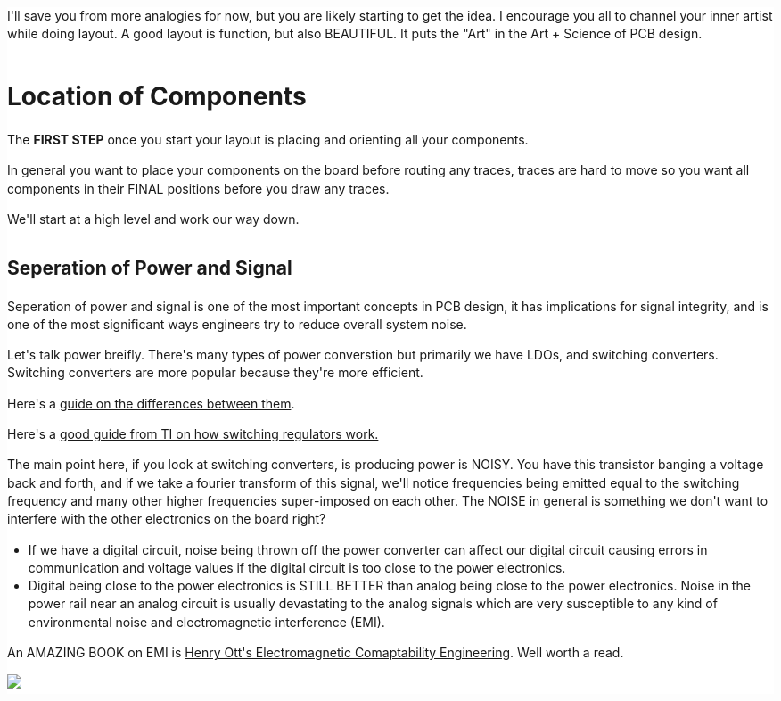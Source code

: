 I'll save you from more analogies for now, but you are likely starting to get the idea. I encourage you all to channel your inner artist while doing layout. A good layout is function, but also BEAUTIFUL. It puts the "Art" in the Art + Science of PCB design.

# Location of Components

The **FIRST STEP** once you start your layout is placing and orienting all your components.

<div class="callout callout--danger">
In general you want to place your components on the board before routing any traces, traces are hard to move so you want all components in their FINAL positions before you draw any traces.
</div>

We'll start at a high level and work our way down.

## Seperation of Power and Signal

<div class="callout callout--danger">
Seperation of power and signal is one of the most important concepts in PCB design, it has implications for signal integrity, and is one of the most significant ways engineers try to reduce overall system noise.
</div>

Let's talk power breifly. There's many types of power converstion but primarily we have LDOs, and switching converters. Switching converters are more popular because they're more efficient.

Here's a [guide on the differences between them](https://resources.altium.com/p/using-ldo-vs-switching-regulator-your-pcb).

Here's a [good guide from TI on how switching regulators work.](https://drive.google.com/file/d/1W8xwsvt-NFQj7knwTwtVT6ma03AO7J8O/view?usp=drive_link)

<iframe width="560" height="315" src="https://www.youtube.com/embed/rfChSvb8FX0" title="YouTube video player" frameborder="0" allow="accelerometer; autoplay; clipboard-write; encrypted-media; gyroscope; picture-in-picture; web-share" allowfullscreen></iframe>

The main point here, if you look at switching converters, is producing power is NOISY. You have this transistor banging a voltage back and forth, and if we take a fourier transform of this signal, we'll notice frequencies being emitted equal to the switching frequency and many other higher frequencies super-imposed on each other. The NOISE in general is something we don't want to interfere with the other electronics on the board right?

- If we have a digital circuit, noise being thrown off the power converter can affect our digital circuit causing errors in communication and voltage values if the digital circuit is too close to the power electronics.
- Digital being close to the power electronics is STILL BETTER than analog being close to the power electronics. Noise in the power rail near an analog circuit is usually devastating to the analog signals which are very susceptible to any kind of environmental noise and electromagnetic interference (EMI).

An AMAZING BOOK on EMI is [Henry Ott's Electromagnetic Comaptability Engineering](https://drive.google.com/file/d/12jCbfX23SYodxIgUaihjDQ7uPrS7U0BY/view?usp=drive_link). Well worth a read.

![](sep.png)
